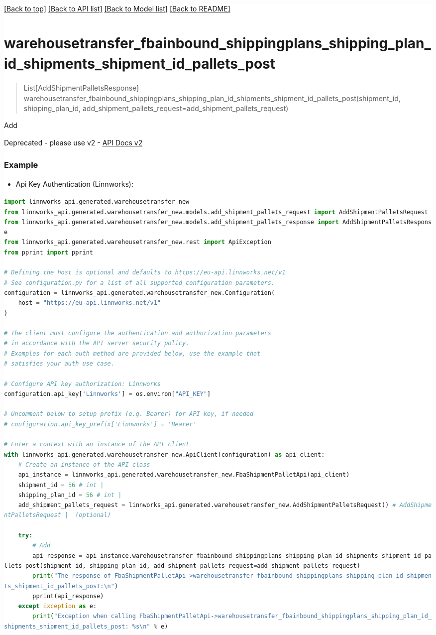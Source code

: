 [[Back to top]](#) [[Back to API list]](../README.md#documentation-for-api-endpoints) [[Back to Model list]](../README.md#documentation-for-models) [[Back to README]](../README.md)

# **warehousetransfer_fbainbound_shippingplans_shipping_plan_id_shipments_shipment_id_pallets_post**
> List[AddShipmentPalletsResponse] warehousetransfer_fbainbound_shippingplans_shipping_plan_id_shipments_shipment_id_pallets_post(shipment_id, shipping_plan_id, add_shipment_pallets_request=add_shipment_pallets_request)

Add

Deprecated - please use v2 - [API Docs v2](https://apidocs.linnworks.net/v2/)

### Example

* Api Key Authentication (Linnworks):

```python
import linnworks_api.generated.warehousetransfer_new
from linnworks_api.generated.warehousetransfer_new.models.add_shipment_pallets_request import AddShipmentPalletsRequest
from linnworks_api.generated.warehousetransfer_new.models.add_shipment_pallets_response import AddShipmentPalletsResponse
from linnworks_api.generated.warehousetransfer_new.rest import ApiException
from pprint import pprint

# Defining the host is optional and defaults to https://eu-api.linnworks.net/v1
# See configuration.py for a list of all supported configuration parameters.
configuration = linnworks_api.generated.warehousetransfer_new.Configuration(
    host = "https://eu-api.linnworks.net/v1"
)

# The client must configure the authentication and authorization parameters
# in accordance with the API server security policy.
# Examples for each auth method are provided below, use the example that
# satisfies your auth use case.

# Configure API key authorization: Linnworks
configuration.api_key['Linnworks'] = os.environ["API_KEY"]

# Uncomment below to setup prefix (e.g. Bearer) for API key, if needed
# configuration.api_key_prefix['Linnworks'] = 'Bearer'

# Enter a context with an instance of the API client
with linnworks_api.generated.warehousetransfer_new.ApiClient(configuration) as api_client:
    # Create an instance of the API class
    api_instance = linnworks_api.generated.warehousetransfer_new.FbaShipmentPalletApi(api_client)
    shipment_id = 56 # int | 
    shipping_plan_id = 56 # int | 
    add_shipment_pallets_request = linnworks_api.generated.warehousetransfer_new.AddShipmentPalletsRequest() # AddShipmentPalletsRequest |  (optional)

    try:
        # Add
        api_response = api_instance.warehousetransfer_fbainbound_shippingplans_shipping_plan_id_shipments_shipment_id_pallets_post(shipment_id, shipping_plan_id, add_shipment_pallets_request=add_shipment_pallets_request)
        print("The response of FbaShipmentPalletApi->warehousetransfer_fbainbound_shippingplans_shipping_plan_id_shipments_shipment_id_pallets_post:\n")
        pprint(api_response)
    except Exception as e:
        print("Exception when calling FbaShipmentPalletApi->warehousetransfer_fbainbound_shippingplans_shipping_plan_id_shipments_shipment_id_pallets_post: %s\n" % e)
```
